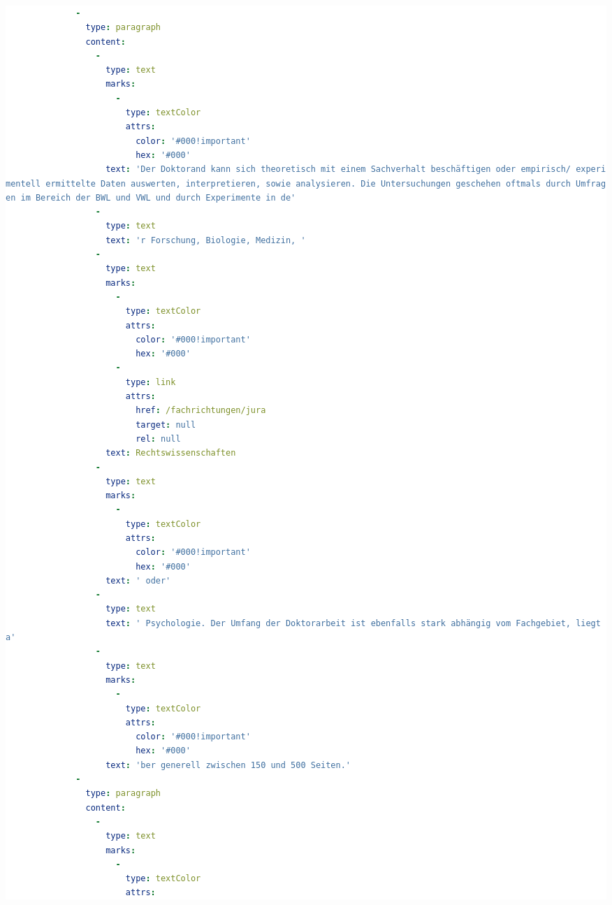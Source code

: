 ```yaml
              -
                type: paragraph
                content:
                  -
                    type: text
                    marks:
                      -
                        type: textColor
                        attrs:
                          color: '#000!important'
                          hex: '#000'
                    text: 'Der Doktorand kann sich theoretisch mit einem Sachverhalt beschäftigen oder empirisch/ experimentell ermittelte Daten auswerten, interpretieren, sowie analysieren. Die Untersuchungen geschehen oftmals durch Umfragen im Bereich der BWL und VWL und durch Experimente in de'
                  -
                    type: text
                    text: 'r Forschung, Biologie, Medizin, '
                  -
                    type: text
                    marks:
                      -
                        type: textColor
                        attrs:
                          color: '#000!important'
                          hex: '#000'
                      -
                        type: link
                        attrs:
                          href: /fachrichtungen/jura
                          target: null
                          rel: null
                    text: Rechtswissenschaften
                  -
                    type: text
                    marks:
                      -
                        type: textColor
                        attrs:
                          color: '#000!important'
                          hex: '#000'
                    text: ' oder'
                  -
                    type: text
                    text: ' Psychologie. Der Umfang der Doktorarbeit ist ebenfalls stark abhängig vom Fachgebiet, liegt a'
                  -
                    type: text
                    marks:
                      -
                        type: textColor
                        attrs:
                          color: '#000!important'
                          hex: '#000'
                    text: 'ber generell zwischen 150 und 500 Seiten.'
              -
                type: paragraph
                content:
                  -
                    type: text
                    marks:
                      -
                        type: textColor
                        attrs:
```